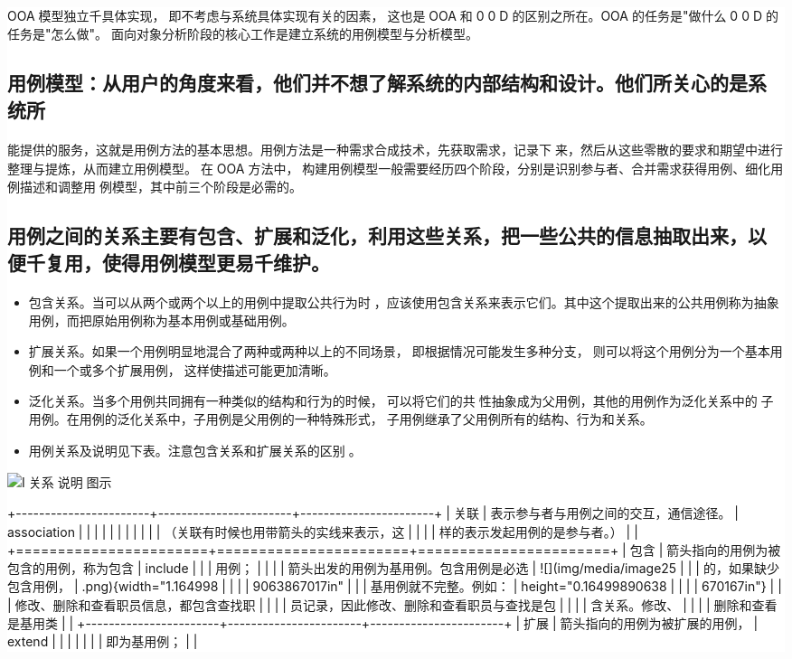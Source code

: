 OOA 模型独立千具体实现， 即不考虑与系统具体实现有关的因素， 这也是 OOA
和 0 0 D 的区别之所在。OOA 的任务是"做什么 0 0 D 的任务是"怎么做"。
面向对象分析阶段的核心工作是建立系统的用例模型与分析模型。
## 用例模型：从用户的角度来看，他们并不想了解系统的内部结构和设计。他们所关心的是系统所
能提供的服务，这就是用例方法的基本思想。用例方法是一种需求合成技术，先获取需求，记录下
来，然后从这些零散的要求和期望中进行整理与提炼，从而建立用例模型。 在
OOA 方法中，
构建用例模型一般需要经历四个阶段，分别是识别参与者、合并需求获得用例、细化用例描述和调整用
例模型，其中前三个阶段是必需的。
## 用例之间的关系主要有包含、扩展和泛化，利用这些关系，把一些公共的信息抽取出来，以便千复用，使得用例模型更易千维护。

- 包含关系。当可以从两个或两个以上的用例中提取公共行为时 ，应该使用包含关系来表示它们。其中这个提取出来的公共用例称为抽象用例，而把原始用例称为基本用例或基础用例。
- 扩展关系。如果一个用例明显地混合了两种或两种以上的不同场景，
即根据情况可能发生多种分支，
则可以将这个用例分为一个基本用例和一个或多个扩展用例，
这样使描述可能更加清晰。
- 泛化关系。当多个用例共同拥有一种类似的结构和行为的时候，
可以将它们的共 性抽象成为父用例，其他的用例作为泛化关系中的
子用例。在用例的泛化关系中，子用例是父用例的一种特殊形式，
子用例继承了父用例所有的结构、行为和关系。

- 用例关系及说明见下表。注意包含关系和扩展关系的区别 。

![](img/media/image1.png)I 关系 说明 图示

+-----------------------+-----------------------+-----------------------+
| 关联                | 表示参与者与用例之间的交互，通信途径。 | association |
|                       |                       |                       |
|                       |                     |                       |
|                       | （关联有时候也用带箭头的实线来表示，这 |    |
|                       | 样的表示发起用例的是参与者。） |              |
+=======================+=======================+=======================+
| 包含                | 箭头指向的用例为被包含的用例，称为包含 | include |
|                       | 用例；                |                       |
|                       | 箭头出发的用例为基用例。包含用例是必选 | ![](img/media/image25 |
|                       | 的，如果缺少包含用例， | .png){width="1.164998 |
|                       |                       | 9063867017in"         |
|                       | 基用例就不完整。例如： | height="0.16499890638 |
|                       |                       | 670167in"}            |
|                       | 修改、删除和查看职员信息，都包含查找职 |    |
|                       | 员记录，因此修改、删除和查看职员与查找是包 |  |
|                       | 含关系。修改、        |                       |
|                       | 删除和查看是基用类  |                       |
+-----------------------+-----------------------+-----------------------+
| 扩展                | 箭头指向的用例为被扩展的用例， | extend   |
|                       |                       |                       |
|                       | 即为基用例；        |                       |